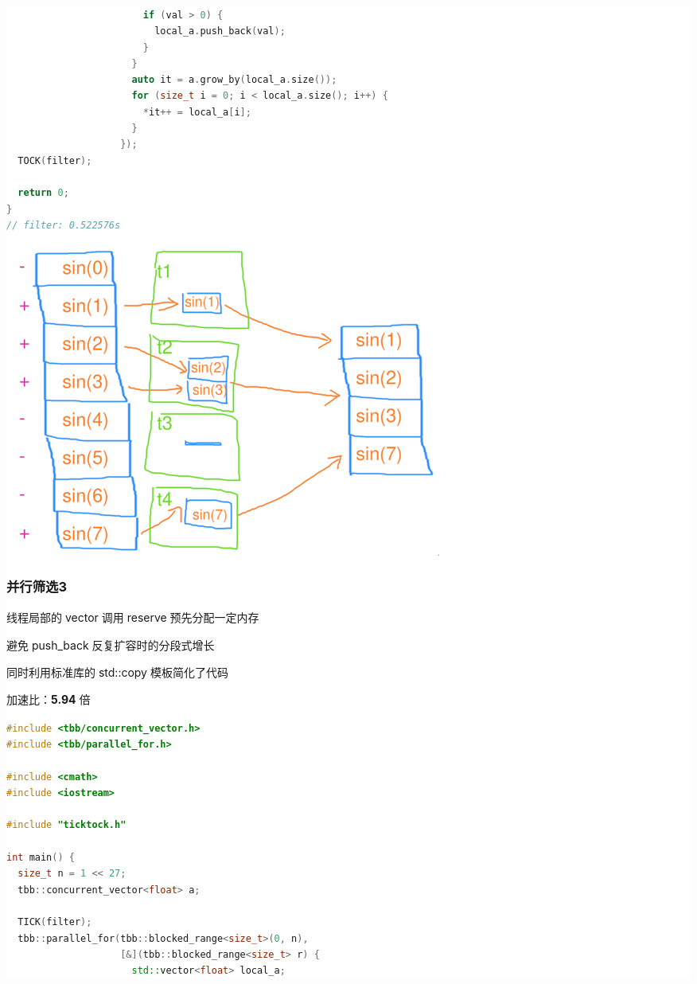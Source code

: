 ```cpp
                        if (val > 0) {
                          local_a.push_back(val);
                        }
                      }
                      auto it = a.grow_by(local_a.size());
                      for (size_t i = 0; i < local_a.size(); i++) {
                        *it++ = local_a[i];
                      }
                    });
  TOCK(filter);

  return 0;
}
// filter: 0.522576s
```

![image-20241109183856049](TBB开启并行编程之旅/image-20241109183856049.png)

### 并行筛选3

线程局部的 vector 调用 reserve 预先分配一定内存

避免 push_back 反复扩容时的分段式增长

同时利用标准库的 std::copy 模板简化了代码

加速比：**5.94** 倍

```cpp
#include <tbb/concurrent_vector.h>
#include <tbb/parallel_for.h>

#include <cmath>
#include <iostream>

#include "ticktock.h"

int main() {
  size_t n = 1 << 27;
  tbb::concurrent_vector<float> a;

  TICK(filter);
  tbb::parallel_for(tbb::blocked_range<size_t>(0, n),
                    [&](tbb::blocked_range<size_t> r) {
                      std::vector<float> local_a;
```